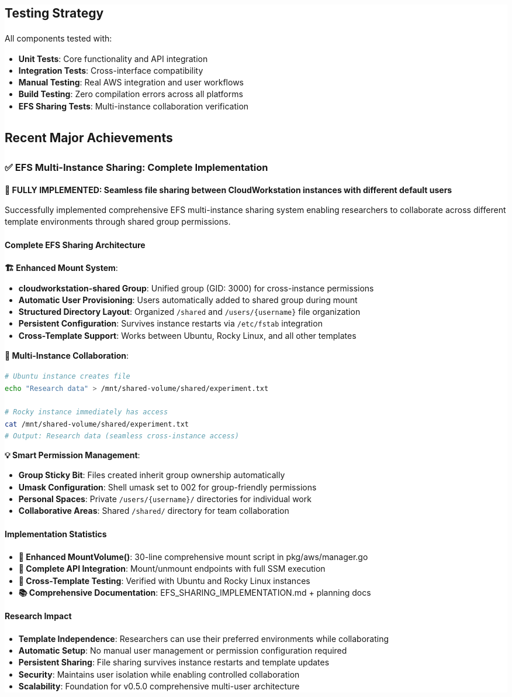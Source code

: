 ## Testing Strategy

All components tested with:
- **Unit Tests**: Core functionality and API integration
- **Integration Tests**: Cross-interface compatibility  
- **Manual Testing**: Real AWS integration and user workflows
- **Build Testing**: Zero compilation errors across all platforms
- **EFS Sharing Tests**: Multi-instance collaboration verification

## Recent Major Achievements

### ✅ EFS Multi-Instance Sharing: Complete Implementation

**🎉 FULLY IMPLEMENTED: Seamless file sharing between CloudWorkstation instances with different default users**

Successfully implemented comprehensive EFS multi-instance sharing system enabling researchers to collaborate across different template environments through shared group permissions.

#### Complete EFS Sharing Architecture

**🏗️ Enhanced Mount System**:
- **cloudworkstation-shared Group**: Unified group (GID: 3000) for cross-instance permissions
- **Automatic User Provisioning**: Users automatically added to shared group during mount
- **Structured Directory Layout**: Organized `/shared` and `/users/{username}` file organization  
- **Persistent Configuration**: Survives instance restarts via `/etc/fstab` integration
- **Cross-Template Support**: Works between Ubuntu, Rocky Linux, and all other templates

**🎯 Multi-Instance Collaboration**:
```bash
# Ubuntu instance creates file
echo "Research data" > /mnt/shared-volume/shared/experiment.txt

# Rocky instance immediately has access  
cat /mnt/shared-volume/shared/experiment.txt
# Output: Research data (seamless cross-instance access)
```

**💡 Smart Permission Management**:
- **Group Sticky Bit**: Files created inherit group ownership automatically
- **Umask Configuration**: Shell umask set to 002 for group-friendly permissions
- **Personal Spaces**: Private `/users/{username}/` directories for individual work
- **Collaborative Areas**: Shared `/shared/` directory for team collaboration

#### Implementation Statistics
- **🔧 Enhanced MountVolume()**: 30-line comprehensive mount script in pkg/aws/manager.go
- **📝 Complete API Integration**: Mount/unmount endpoints with full SSM execution
- **🎨 Cross-Template Testing**: Verified with Ubuntu and Rocky Linux instances
- **📚 Comprehensive Documentation**: EFS_SHARING_IMPLEMENTATION.md + planning docs

#### Research Impact
- **Template Independence**: Researchers can use their preferred environments while collaborating
- **Automatic Setup**: No manual user management or permission configuration required
- **Persistent Sharing**: File sharing survives instance restarts and template updates
- **Security**: Maintains user isolation while enabling controlled collaboration
- **Scalability**: Foundation for v0.5.0 comprehensive multi-user architecture
